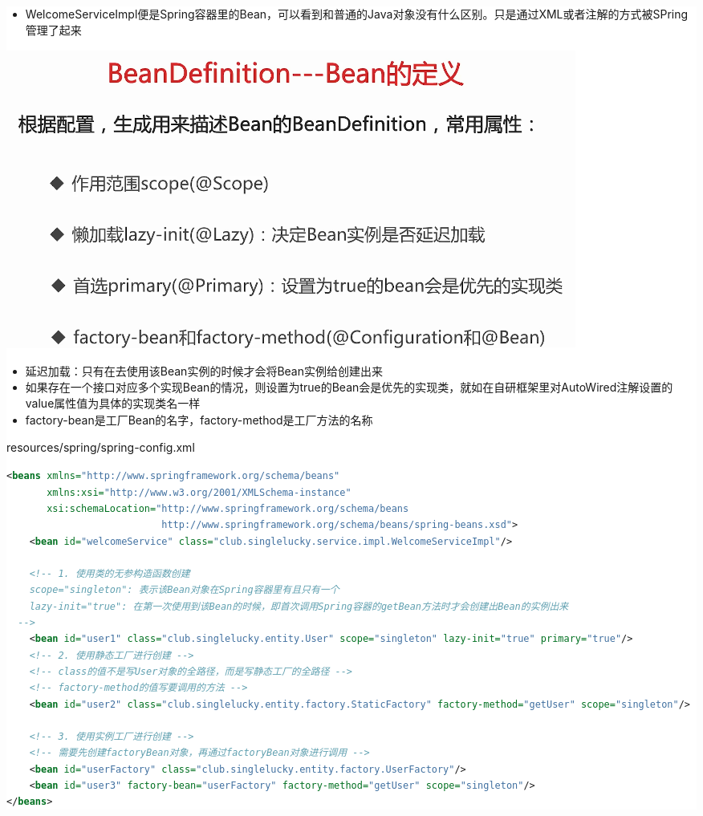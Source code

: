 * WelcomeServiceImpl便是Spring容器里的Bean，可以看到和普通的Java对象没有什么区别。只是通过XML或者注解的方式被SPring管理了起来

![image-20210310114441197](index.assets/image-20210310114441197.png)

* 延迟加载：只有在去使用该Bean实例的时候才会将Bean实例给创建出来
* 如果存在一个接口对应多个实现Bean的情况，则设置为true的Bean会是优先的实现类，就如在自研框架里对AutoWired注解设置的value属性值为具体的实现类名一样 
* factory-bean是工厂Bean的名字，factory-method是工厂方法的名称

resources/spring/spring-config.xml

```xml
<beans xmlns="http://www.springframework.org/schema/beans"
       xmlns:xsi="http://www.w3.org/2001/XMLSchema-instance"
       xsi:schemaLocation="http://www.springframework.org/schema/beans
                           http://www.springframework.org/schema/beans/spring-beans.xsd">
    <bean id="welcomeService" class="club.singlelucky.service.impl.WelcomeServiceImpl"/>

    <!-- 1. 使用类的无参构造函数创建
    scope="singleton": 表示该Bean对象在Spring容器里有且只有一个
    lazy-init="true": 在第一次使用到该Bean的时候，即首次调用Spring容器的getBean方法时才会创建出Bean的实例出来
  -->
    <bean id="user1" class="club.singlelucky.entity.User" scope="singleton" lazy-init="true" primary="true"/>
    <!-- 2. 使用静态工厂进行创建 -->
    <!-- class的值不是写User对象的全路径，而是写静态工厂的全路径 -->
    <!-- factory-method的值写要调用的方法 -->
    <bean id="user2" class="club.singlelucky.entity.factory.StaticFactory" factory-method="getUser" scope="singleton"/>

    <!-- 3. 使用实例工厂进行创建 -->
    <!-- 需要先创建factoryBean对象，再通过factoryBean对象进行调用 -->
    <bean id="userFactory" class="club.singlelucky.entity.factory.UserFactory"/>
    <bean id="user3" factory-bean="userFactory" factory-method="getUser" scope="singleton"/>
</beans>
```
